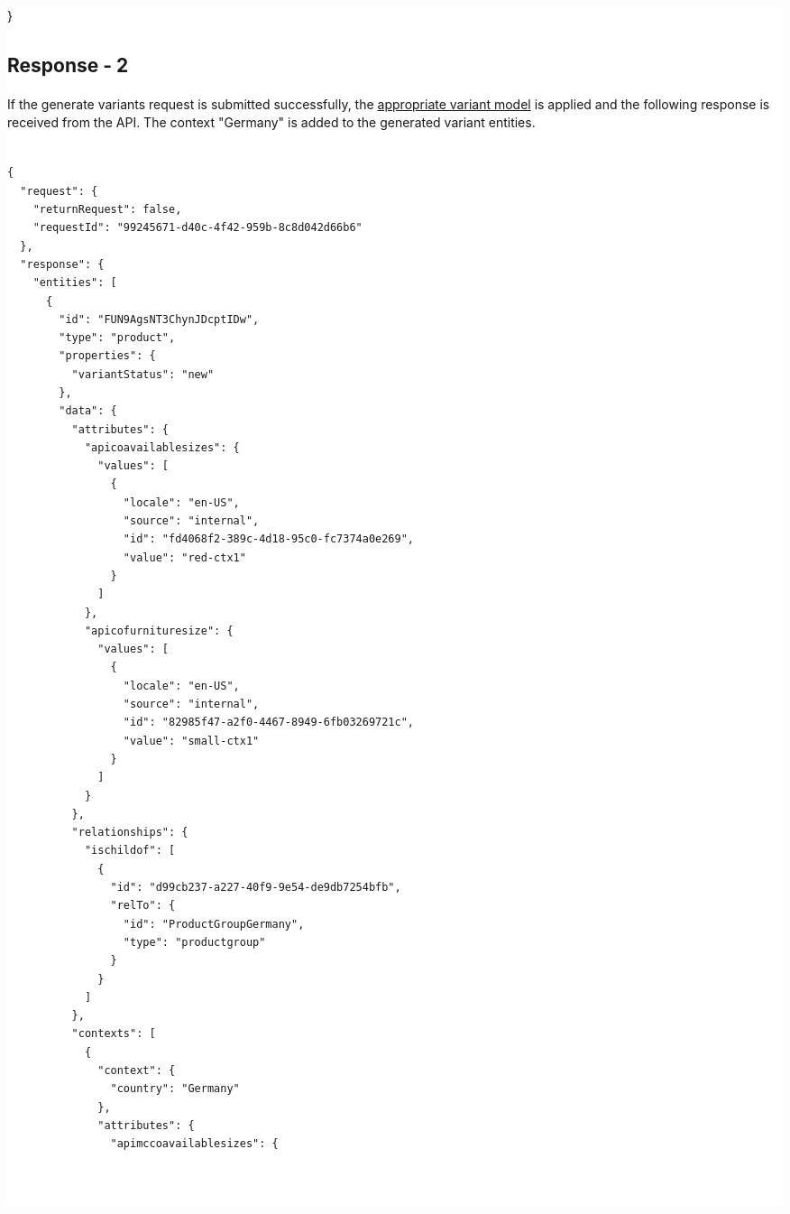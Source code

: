 }
</code></pre>

## Response - 2

If the generate variants request is submitted successfully, the [appropriate variant model](api_create_entity_variant_model_scenario4.html) is applied and the following response is received from the API. The context "Germany" is added to the generated variant entities. 

<pre><code>
{
  "request": {
    "returnRequest": false,
    "requestId": "99245671-d40c-4f42-959b-8c8d042d66b6"
  },
  "response": {
    "entities": [
      {
        "id": "FUN9AgsNT3ChynJDcptIDw",
        "type": "product",
        "properties": {
          "variantStatus": "new"
        },
        "data": {
          "attributes": {
            "apicoavailablesizes": {
              "values": [
                {
                  "locale": "en-US",
                  "source": "internal",
                  "id": "fd4068f2-389c-4d18-95c0-fc7374a0e269",
                  "value": "red-ctx1"
                }
              ]
            },
            "apicofurnituresize": {
              "values": [
                {
                  "locale": "en-US",
                  "source": "internal",
                  "id": "82985f47-a2f0-4467-8949-6fb03269721c",
                  "value": "small-ctx1"
                }
              ]
            }
          },
          "relationships": {
            "ischildof": [
              {
                "id": "d99cb237-a227-40f9-9e54-de9db7254bfb",
                "relTo": {
                  "id": "ProductGroupGermany",
                  "type": "productgroup"
                }
              }
            ]
          },
          "contexts": [
            {
              "context": {
                "country": "Germany"
              },
              "attributes": {
                "apimccoavailablesizes": {